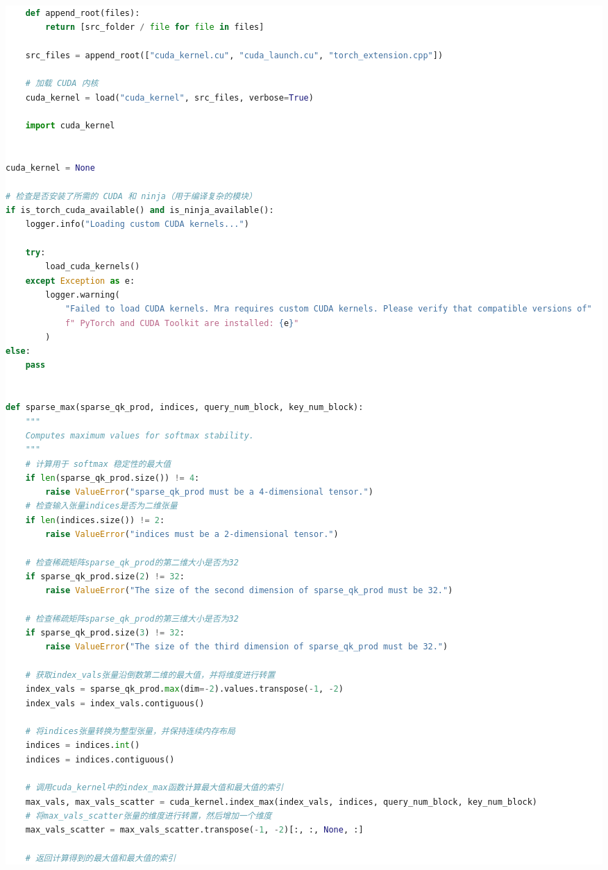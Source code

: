```py
    def append_root(files):
        return [src_folder / file for file in files]

    src_files = append_root(["cuda_kernel.cu", "cuda_launch.cu", "torch_extension.cpp"])

    # 加载 CUDA 内核
    cuda_kernel = load("cuda_kernel", src_files, verbose=True)

    import cuda_kernel


cuda_kernel = None

# 检查是否安装了所需的 CUDA 和 ninja（用于编译复杂的模块）
if is_torch_cuda_available() and is_ninja_available():
    logger.info("Loading custom CUDA kernels...")

    try:
        load_cuda_kernels()
    except Exception as e:
        logger.warning(
            "Failed to load CUDA kernels. Mra requires custom CUDA kernels. Please verify that compatible versions of"
            f" PyTorch and CUDA Toolkit are installed: {e}"
        )
else:
    pass


def sparse_max(sparse_qk_prod, indices, query_num_block, key_num_block):
    """
    Computes maximum values for softmax stability.
    """
    # 计算用于 softmax 稳定性的最大值
    if len(sparse_qk_prod.size()) != 4:
        raise ValueError("sparse_qk_prod must be a 4-dimensional tensor.")
    # 检查输入张量indices是否为二维张量
    if len(indices.size()) != 2:
        raise ValueError("indices must be a 2-dimensional tensor.")

    # 检查稀疏矩阵sparse_qk_prod的第二维大小是否为32
    if sparse_qk_prod.size(2) != 32:
        raise ValueError("The size of the second dimension of sparse_qk_prod must be 32.")

    # 检查稀疏矩阵sparse_qk_prod的第三维大小是否为32
    if sparse_qk_prod.size(3) != 32:
        raise ValueError("The size of the third dimension of sparse_qk_prod must be 32.")

    # 获取index_vals张量沿倒数第二维的最大值，并将维度进行转置
    index_vals = sparse_qk_prod.max(dim=-2).values.transpose(-1, -2)
    index_vals = index_vals.contiguous()

    # 将indices张量转换为整型张量，并保持连续内存布局
    indices = indices.int()
    indices = indices.contiguous()

    # 调用cuda_kernel中的index_max函数计算最大值和最大值的索引
    max_vals, max_vals_scatter = cuda_kernel.index_max(index_vals, indices, query_num_block, key_num_block)
    # 将max_vals_scatter张量的维度进行转置，然后增加一个维度
    max_vals_scatter = max_vals_scatter.transpose(-1, -2)[:, :, None, :]

    # 返回计算得到的最大值和最大值的索引
```